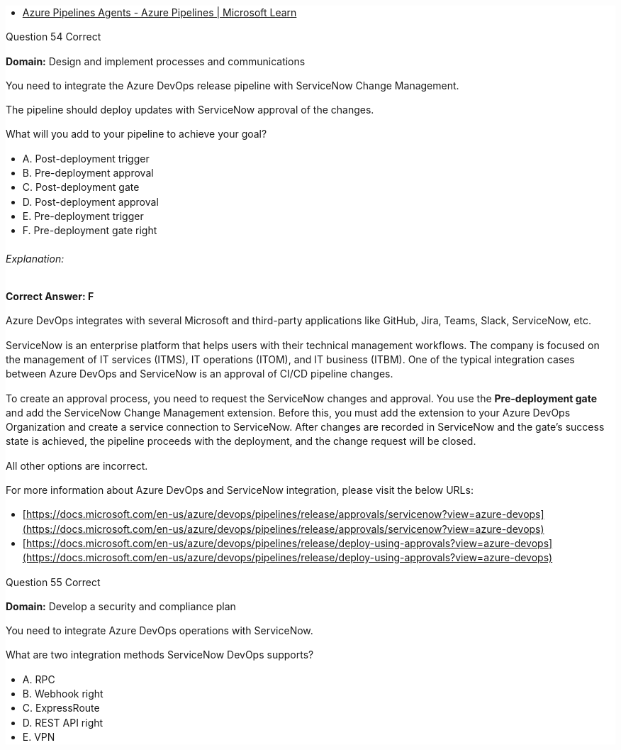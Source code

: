 - [Azure Pipelines Agents - Azure Pipelines | Microsoft Learn](https://learn.microsoft.com/en-us/azure/devops/pipelines/agents/agents?view=azure-devops&tabs=yaml%2Cbrowser#self-hosted-agents)

Question 54 Correct

**Domain:** Design and implement processes and communications

You need to integrate the Azure DevOps release pipeline with ServiceNow Change Management.

The pipeline should deploy updates with ServiceNow approval of the changes.

What will you add to your pipeline to achieve your goal?

- A. Post-deployment trigger
- B. Pre-deployment approval
- C. Post-deployment gate
- D. Post-deployment approval
- E. Pre-deployment trigger
- F. Pre-deployment gate right

###### Explanation:

**Correct Answer: F**

Azure DevOps integrates with several Microsoft and third-party applications like GitHub, Jira, Teams, Slack, ServiceNow, etc.

ServiceNow is an enterprise platform that helps users with their technical management workflows. The company is focused on the management of IT services (ITMS), IT operations (ITOM), and IT business (ITBM). One of the typical integration cases between Azure DevOps and ServiceNow is an approval of CI/CD pipeline changes.

To create an approval process, you need to request the ServiceNow changes and approval. You use the **Pre-deployment gate** and add the ServiceNow Change Management extension. Before this, you must add the extension to your Azure DevOps Organization and create a service connection to ServiceNow. After changes are recorded in ServiceNow and the gate’s success state is achieved, the pipeline proceeds with the deployment, and the change request will be closed.

All other options are incorrect.

For more information about Azure DevOps and ServiceNow integration, please visit the below URLs:

- [https://docs.microsoft.com/en-us/azure/devops/pipelines/release/approvals/servicenow?view=azure-devops](https://docs.microsoft.com/en-us/azure/devops/pipelines/release/approvals/servicenow?view=azure-devops)
- [https://docs.microsoft.com/en-us/azure/devops/pipelines/release/deploy-using-approvals?view=azure-devops](https://docs.microsoft.com/en-us/azure/devops/pipelines/release/deploy-using-approvals?view=azure-devops)

Question 55 Correct

**Domain:** Develop a security and compliance plan

You need to integrate Azure DevOps operations with ServiceNow.

What are two integration methods ServiceNow DevOps supports?

- A. RPC
- B. Webhook right
- C. ExpressRoute
- D. REST API right
- E. VPN
